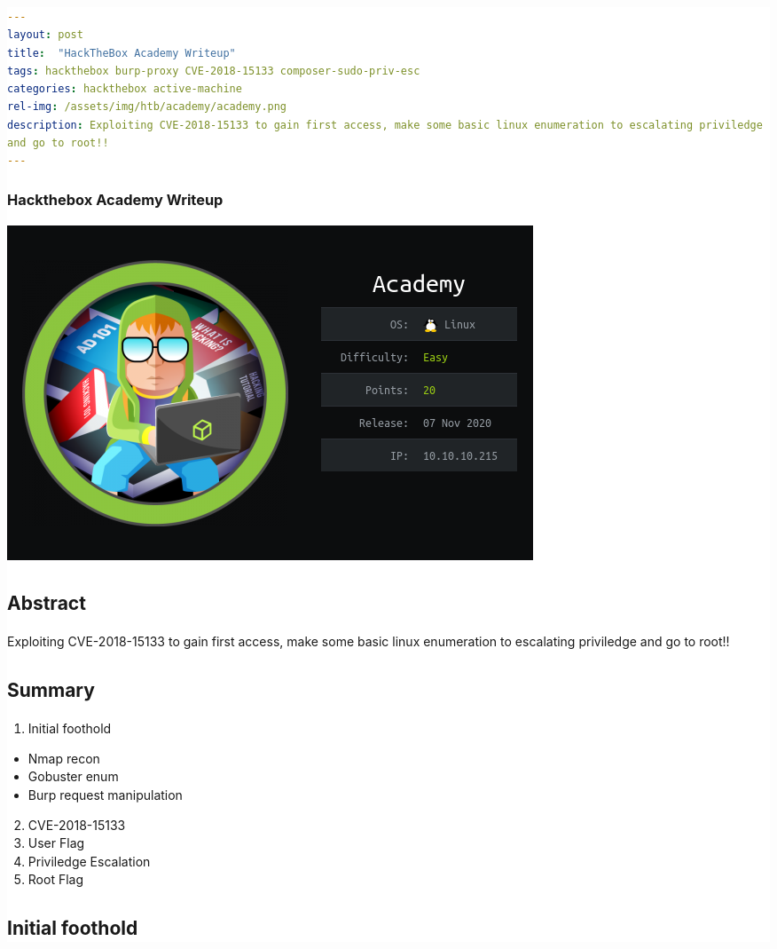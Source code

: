 ```yaml
---
layout: post
title:  "HackTheBox Academy Writeup" 
tags: hackthebox burp-proxy CVE-2018-15133 composer-sudo-priv-esc
categories: hackthebox active-machine 
rel-img: /assets/img/htb/academy/academy.png
description: Exploiting CVE-2018-15133 to gain first access, make some basic linux enumeration to escalating priviledge and go to root!!
---
```


### Hackthebox Academy  Writeup
![Academy](/assets/img/htb/academy/academy.png)

## Abstract

Exploiting CVE-2018-15133 to gain first access, make some basic linux enumeration to escalating priviledge and go to root!!

## Summary
1. Initial foothold
  - Nmap recon
  - Gobuster enum
  - Burp request manipulation
2. CVE-2018-15133
3. User Flag
4. Priviledge Escalation
5. Root Flag

## Initial foothold
